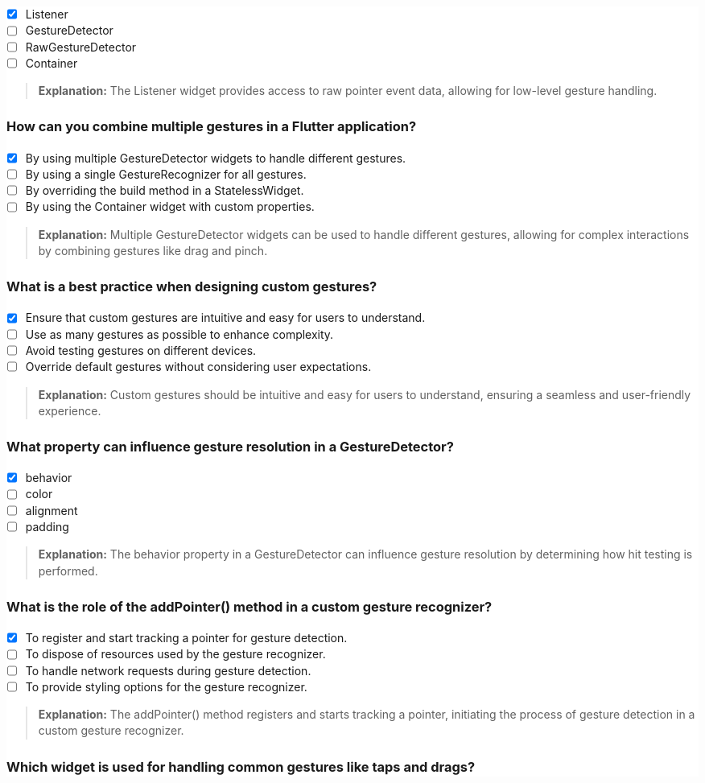 - [x] Listener
- [ ] GestureDetector
- [ ] RawGestureDetector
- [ ] Container

> **Explanation:** The Listener widget provides access to raw pointer event data, allowing for low-level gesture handling.

### How can you combine multiple gestures in a Flutter application?

- [x] By using multiple GestureDetector widgets to handle different gestures.
- [ ] By using a single GestureRecognizer for all gestures.
- [ ] By overriding the build method in a StatelessWidget.
- [ ] By using the Container widget with custom properties.

> **Explanation:** Multiple GestureDetector widgets can be used to handle different gestures, allowing for complex interactions by combining gestures like drag and pinch.

### What is a best practice when designing custom gestures?

- [x] Ensure that custom gestures are intuitive and easy for users to understand.
- [ ] Use as many gestures as possible to enhance complexity.
- [ ] Avoid testing gestures on different devices.
- [ ] Override default gestures without considering user expectations.

> **Explanation:** Custom gestures should be intuitive and easy for users to understand, ensuring a seamless and user-friendly experience.

### What property can influence gesture resolution in a GestureDetector?

- [x] behavior
- [ ] color
- [ ] alignment
- [ ] padding

> **Explanation:** The behavior property in a GestureDetector can influence gesture resolution by determining how hit testing is performed.

### What is the role of the addPointer() method in a custom gesture recognizer?

- [x] To register and start tracking a pointer for gesture detection.
- [ ] To dispose of resources used by the gesture recognizer.
- [ ] To handle network requests during gesture detection.
- [ ] To provide styling options for the gesture recognizer.

> **Explanation:** The addPointer() method registers and starts tracking a pointer, initiating the process of gesture detection in a custom gesture recognizer.

### Which widget is used for handling common gestures like taps and drags?
